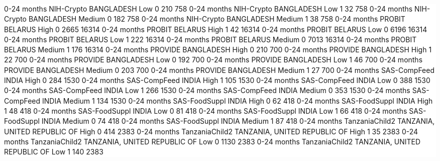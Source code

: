 0-24 months   NIH-Crypto       BANGLADESH                     Low                     0      210     758
0-24 months   NIH-Crypto       BANGLADESH                     Low                     1       32     758
0-24 months   NIH-Crypto       BANGLADESH                     Medium                  0      182     758
0-24 months   NIH-Crypto       BANGLADESH                     Medium                  1       38     758
0-24 months   PROBIT           BELARUS                        High                    0     2665   16314
0-24 months   PROBIT           BELARUS                        High                    1       42   16314
0-24 months   PROBIT           BELARUS                        Low                     0     6196   16314
0-24 months   PROBIT           BELARUS                        Low                     1      222   16314
0-24 months   PROBIT           BELARUS                        Medium                  0     7013   16314
0-24 months   PROBIT           BELARUS                        Medium                  1      176   16314
0-24 months   PROVIDE          BANGLADESH                     High                    0      210     700
0-24 months   PROVIDE          BANGLADESH                     High                    1       22     700
0-24 months   PROVIDE          BANGLADESH                     Low                     0      192     700
0-24 months   PROVIDE          BANGLADESH                     Low                     1       46     700
0-24 months   PROVIDE          BANGLADESH                     Medium                  0      203     700
0-24 months   PROVIDE          BANGLADESH                     Medium                  1       27     700
0-24 months   SAS-CompFeed     INDIA                          High                    0      284    1530
0-24 months   SAS-CompFeed     INDIA                          High                    1      105    1530
0-24 months   SAS-CompFeed     INDIA                          Low                     0      388    1530
0-24 months   SAS-CompFeed     INDIA                          Low                     1      266    1530
0-24 months   SAS-CompFeed     INDIA                          Medium                  0      353    1530
0-24 months   SAS-CompFeed     INDIA                          Medium                  1      134    1530
0-24 months   SAS-FoodSuppl    INDIA                          High                    0       62     418
0-24 months   SAS-FoodSuppl    INDIA                          High                    1       48     418
0-24 months   SAS-FoodSuppl    INDIA                          Low                     0       81     418
0-24 months   SAS-FoodSuppl    INDIA                          Low                     1       66     418
0-24 months   SAS-FoodSuppl    INDIA                          Medium                  0       74     418
0-24 months   SAS-FoodSuppl    INDIA                          Medium                  1       87     418
0-24 months   TanzaniaChild2   TANZANIA, UNITED REPUBLIC OF   High                    0      414    2383
0-24 months   TanzaniaChild2   TANZANIA, UNITED REPUBLIC OF   High                    1       35    2383
0-24 months   TanzaniaChild2   TANZANIA, UNITED REPUBLIC OF   Low                     0     1130    2383
0-24 months   TanzaniaChild2   TANZANIA, UNITED REPUBLIC OF   Low                     1      140    2383